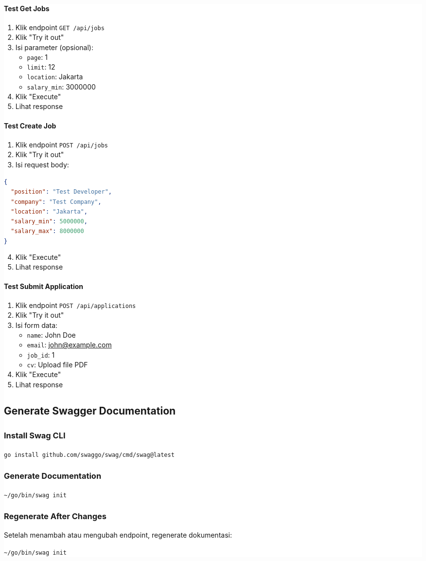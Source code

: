 #### Test Get Jobs
1. Klik endpoint `GET /api/jobs`
2. Klik "Try it out"
3. Isi parameter (opsional):
   - `page`: 1
   - `limit`: 12
   - `location`: Jakarta
   - `salary_min`: 3000000
4. Klik "Execute"
5. Lihat response

#### Test Create Job
1. Klik endpoint `POST /api/jobs`
2. Klik "Try it out"
3. Isi request body:
```json
{
  "position": "Test Developer",
  "company": "Test Company",
  "location": "Jakarta",
  "salary_min": 5000000,
  "salary_max": 8000000
}
```
4. Klik "Execute"
5. Lihat response

#### Test Submit Application
1. Klik endpoint `POST /api/applications`
2. Klik "Try it out"
3. Isi form data:
   - `name`: John Doe
   - `email`: john@example.com
   - `job_id`: 1
   - `cv`: Upload file PDF
4. Klik "Execute"
5. Lihat response

## Generate Swagger Documentation

### Install Swag CLI
```bash
go install github.com/swaggo/swag/cmd/swag@latest
```

### Generate Documentation
```bash
~/go/bin/swag init
```

### Regenerate After Changes
Setelah menambah atau mengubah endpoint, regenerate dokumentasi:
```bash
~/go/bin/swag init
```
